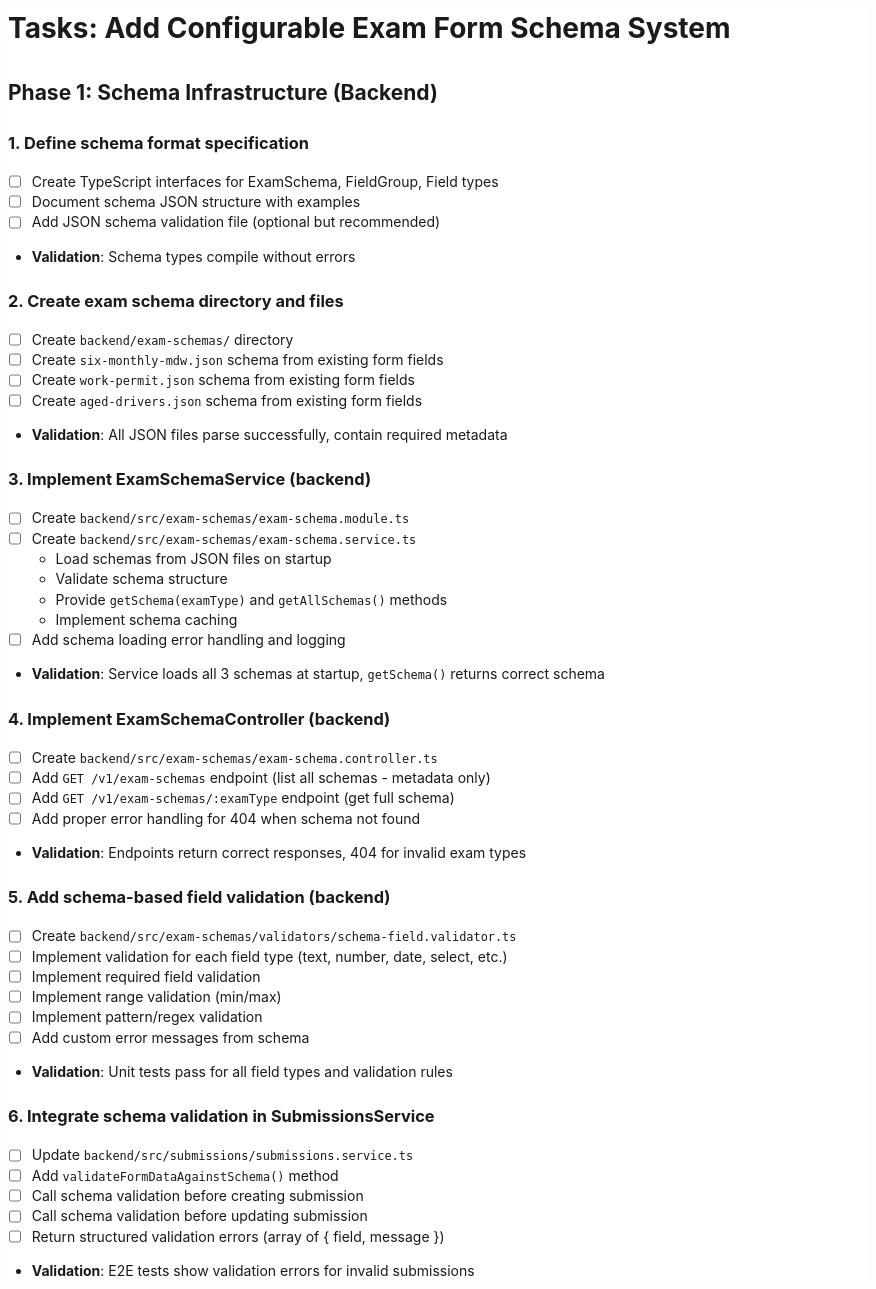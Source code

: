 # Tasks: Add Configurable Exam Form Schema System

## Phase 1: Schema Infrastructure (Backend)

### 1. Define schema format specification
- [ ] Create TypeScript interfaces for ExamSchema, FieldGroup, Field types
- [ ] Document schema JSON structure with examples
- [ ] Add JSON schema validation file (optional but recommended)
- **Validation**: Schema types compile without errors

### 2. Create exam schema directory and files
- [ ] Create `backend/exam-schemas/` directory
- [ ] Create `six-monthly-mdw.json` schema from existing form fields
- [ ] Create `work-permit.json` schema from existing form fields
- [ ] Create `aged-drivers.json` schema from existing form fields
- **Validation**: All JSON files parse successfully, contain required metadata

### 3. Implement ExamSchemaService (backend)
- [ ] Create `backend/src/exam-schemas/exam-schema.module.ts`
- [ ] Create `backend/src/exam-schemas/exam-schema.service.ts`
  - Load schemas from JSON files on startup
  - Validate schema structure
  - Provide `getSchema(examType)` and `getAllSchemas()` methods
  - Implement schema caching
- [ ] Add schema loading error handling and logging
- **Validation**: Service loads all 3 schemas at startup, `getSchema()` returns correct schema

### 4. Implement ExamSchemaController (backend)
- [ ] Create `backend/src/exam-schemas/exam-schema.controller.ts`
- [ ] Add `GET /v1/exam-schemas` endpoint (list all schemas - metadata only)
- [ ] Add `GET /v1/exam-schemas/:examType` endpoint (get full schema)
- [ ] Add proper error handling for 404 when schema not found
- **Validation**: Endpoints return correct responses, 404 for invalid exam types

### 5. Add schema-based field validation (backend)
- [ ] Create `backend/src/exam-schemas/validators/schema-field.validator.ts`
- [ ] Implement validation for each field type (text, number, date, select, etc.)
- [ ] Implement required field validation
- [ ] Implement range validation (min/max)
- [ ] Implement pattern/regex validation
- [ ] Add custom error messages from schema
- **Validation**: Unit tests pass for all field types and validation rules

### 6. Integrate schema validation in SubmissionsService
- [ ] Update `backend/src/submissions/submissions.service.ts`
- [ ] Add `validateFormDataAgainstSchema()` method
- [ ] Call schema validation before creating submission
- [ ] Call schema validation before updating submission
- [ ] Return structured validation errors (array of { field, message })
- **Validation**: E2E tests show validation errors for invalid submissions
